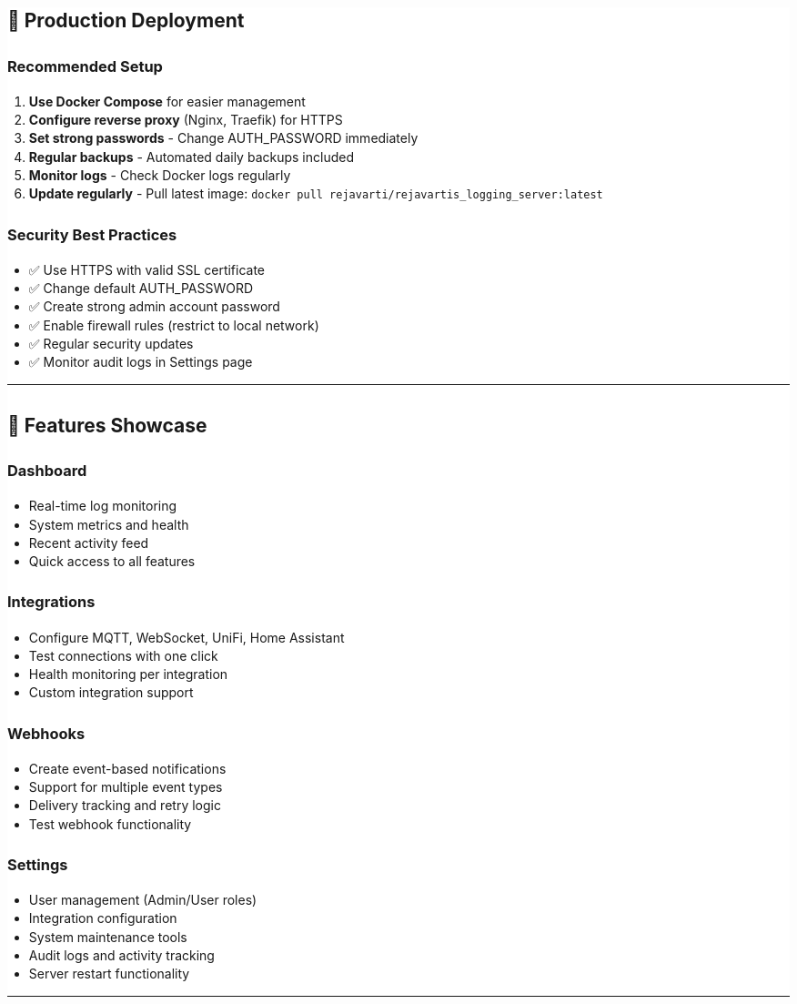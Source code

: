 
## 🚀 Production Deployment

### Recommended Setup

1. **Use Docker Compose** for easier management
2. **Configure reverse proxy** (Nginx, Traefik) for HTTPS
3. **Set strong passwords** - Change AUTH_PASSWORD immediately
4. **Regular backups** - Automated daily backups included
5. **Monitor logs** - Check Docker logs regularly
6. **Update regularly** - Pull latest image: `docker pull rejavarti/rejavartis_logging_server:latest`

### Security Best Practices

- ✅ Use HTTPS with valid SSL certificate
- ✅ Change default AUTH_PASSWORD
- ✅ Create strong admin account password
- ✅ Enable firewall rules (restrict to local network)
- ✅ Regular security updates
- ✅ Monitor audit logs in Settings page

---

## 🎨 Features Showcase

### Dashboard
- Real-time log monitoring
- System metrics and health
- Recent activity feed
- Quick access to all features

### Integrations
- Configure MQTT, WebSocket, UniFi, Home Assistant
- Test connections with one click
- Health monitoring per integration
- Custom integration support

### Webhooks
- Create event-based notifications
- Support for multiple event types
- Delivery tracking and retry logic
- Test webhook functionality

### Settings
- User management (Admin/User roles)
- Integration configuration
- System maintenance tools
- Audit logs and activity tracking
- Server restart functionality

---